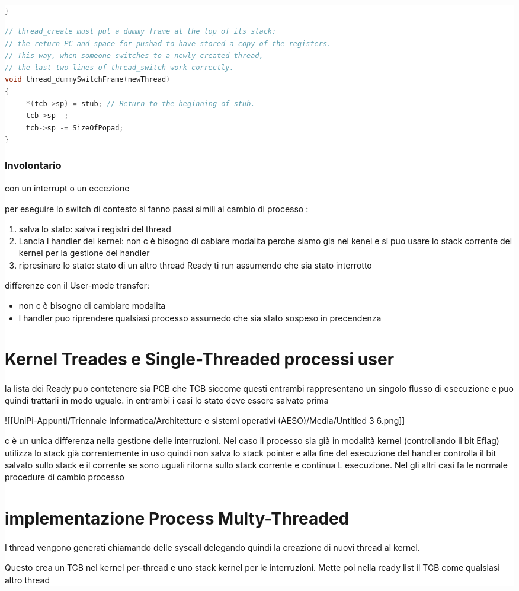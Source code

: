 ```c
}
```

```c
// thread_create must put a dummy frame at the top of its stack:
// the return PC and space for pushad to have stored a copy of the registers.
// This way, when someone switches to a newly created thread,
// the last two lines of thread_switch work correctly.
void thread_dummySwitchFrame(newThread)
{
	 *(tcb->sp) = stub; // Return to the beginning of stub.
	 tcb->sp--;
	 tcb->sp -= SizeOfPopad;
}
```

### Involontario

con un interrupt o un eccezione

 per eseguire lo switch di contesto si fanno passi simili al cambio di processo :

1. salva lo stato: salva i registri del thread
2. Lancia l handler del kernel: non c è bisogno di cabiare modalita perche siamo gia nel kenel e si puo usare lo stack corrente del kernel per la gestione del handler
3. ripresinare lo stato:  stato di un altro thread Ready ti run assumendo che sia stato interrotto

differenze con il User-mode transfer:

- non c è bisogno di cambiare modalita
- l handler puo riprendere qualsiasi processo assumedo che sia stato sospeso in precendenza

# Kernel Treades e Single-Threaded processi user

la lista dei Ready puo contetenere  sia PCB che TCB  siccome questi entrambi rappresentano un singolo flusso di esecuzione e puo quindi trattarli in modo uguale. in entrambi i casi lo stato deve essere salvato prima

![[UniPi-Appunti/Triennale Informatica/Architetture e sistemi operativi (AESO)/Media/Untitled 3 6.png]]

c è un unica differenza nella gestione delle interruzioni. Nel caso il processo sia già in modalità kernel (controllando il bit Eflag) utilizza lo stack già correntemente in uso quindi non salva lo stack pointer e alla fine del esecuzione del handler controlla il bit salvato sullo stack e il corrente se sono uguali ritorna sullo stack corrente e continua L esecuzione. Nel gli altri casi fa le normale procedure di cambio processo

# implementazione Process Multy-Threaded

I thread vengono generati chiamando delle syscall delegando quindi la creazione di nuovi thread al kernel.

Questo crea un TCB nel kernel per-thread e uno stack kernel per le interruzioni. Mette poi nella ready list il TCB come qualsiasi altro thread
